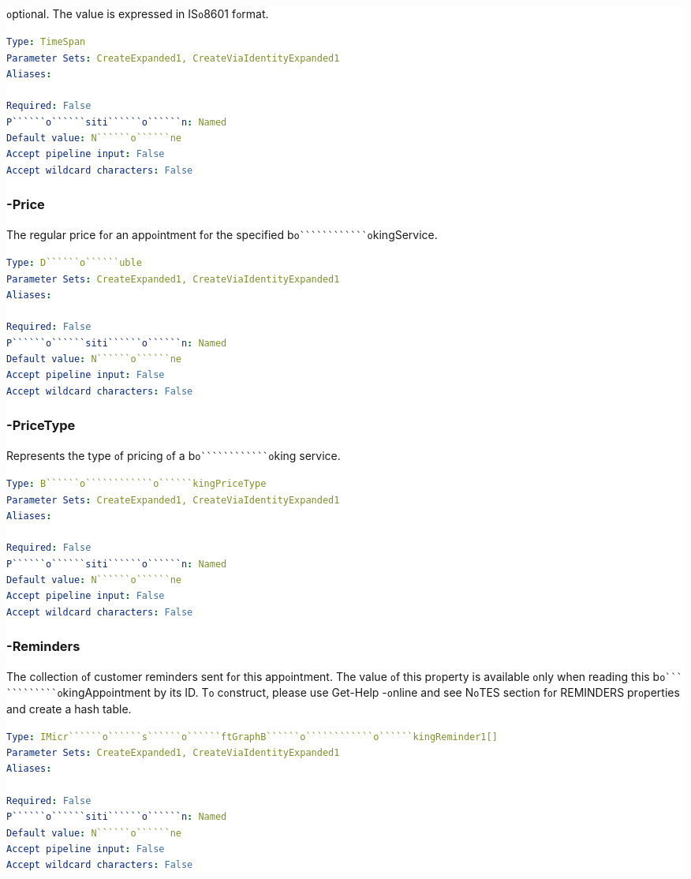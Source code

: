 ``````o``````pti``````o``````nal.
The value is expressed in IS``````o``````8601 f``````o``````rmat.

```yaml
Type: TimeSpan
Parameter Sets: CreateExpanded1, CreateViaIdentityExpanded1
Aliases:

Required: False
P``````o``````siti``````o``````n: Named
Default value: N``````o``````ne
Accept pipeline input: False
Accept wildcard characters: False
```

### -Price
The regular price f``````o``````r an app``````o``````intment f``````o``````r the specified b``````o````````````o``````kingService.

```yaml
Type: D``````o``````uble
Parameter Sets: CreateExpanded1, CreateViaIdentityExpanded1
Aliases:

Required: False
P``````o``````siti``````o``````n: Named
Default value: N``````o``````ne
Accept pipeline input: False
Accept wildcard characters: False
```

### -PriceType
Represents the type ``````o``````f pricing ``````o``````f a b``````o````````````o``````king service.

```yaml
Type: B``````o````````````o``````kingPriceType
Parameter Sets: CreateExpanded1, CreateViaIdentityExpanded1
Aliases:

Required: False
P``````o``````siti``````o``````n: Named
Default value: N``````o``````ne
Accept pipeline input: False
Accept wildcard characters: False
```

### -Reminders
The c``````o``````llecti``````o``````n ``````o``````f cust``````o``````mer reminders sent f``````o``````r this app``````o``````intment.
The value ``````o``````f this pr``````o``````perty is available ``````o``````nly when reading this b``````o````````````o``````kingApp``````o``````intment by its ID.
T``````o`````` c``````o``````nstruct, please use Get-Help -``````o``````nline and see N``````o``````TES secti``````o``````n f``````o``````r REMINDERS pr``````o``````perties and create a hash table.

```yaml
Type: IMicr``````o``````s``````o``````ftGraphB``````o````````````o``````kingReminder1[]
Parameter Sets: CreateExpanded1, CreateViaIdentityExpanded1
Aliases:

Required: False
P``````o``````siti``````o``````n: Named
Default value: N``````o``````ne
Accept pipeline input: False
Accept wildcard characters: False
``````